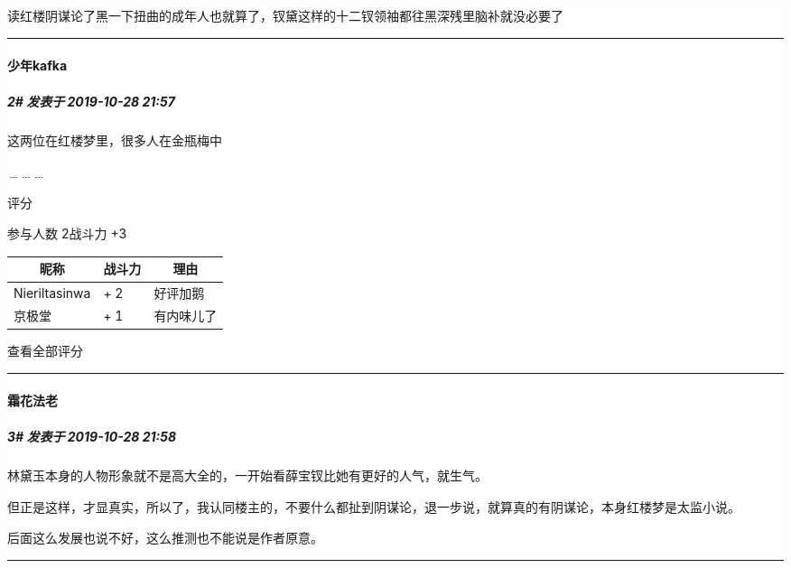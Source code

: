 读红楼阴谋论了黑一下扭曲的成年人也就算了，钗黛这样的十二钗领袖都往黑深残里脑补就没必要了











-----

####  少年kafka  
##### 2#       发表于 2019-10-28 21:57




这两位在红楼梦里，很多人在金瓶梅中



﹍﹍﹍

评分





 参与人数 2战斗力 +3

|昵称|战斗力|理由|
|----|---|---|
| Nieriltasinwa| + 2|好评加鹅|
| 京极堂| + 1|有内味儿了|



查看全部评分






-----

####  霜花法老  
##### 3#       发表于 2019-10-28 21:58




林黛玉本身的人物形象就不是高大全的，一开始看薛宝钗比她有更好的人气，就生气。


但正是这样，才显真实，所以了，我认同楼主的，不要什么都扯到阴谋论，退一步说，就算真的有阴谋论，本身红楼梦是太监小说。


后面这么发展也说不好，这么推测也不能说是作者原意。







-----
